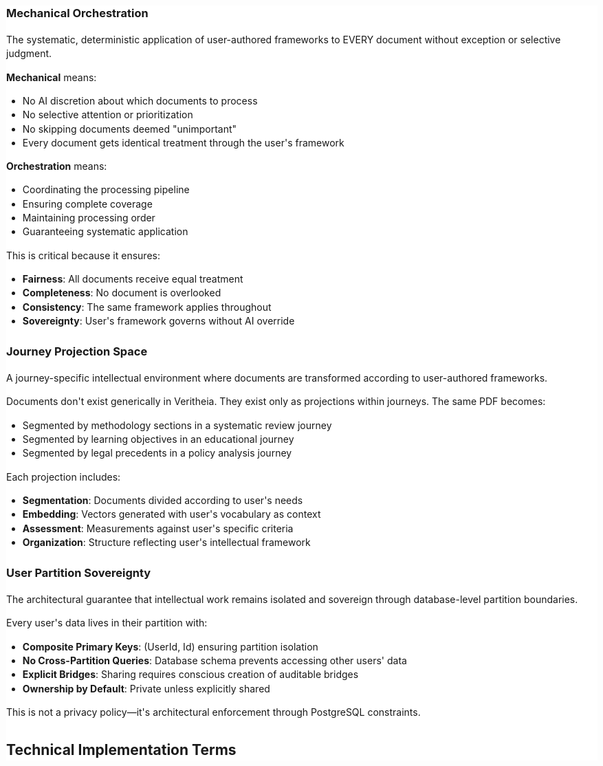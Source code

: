 ### Mechanical Orchestration

The systematic, deterministic application of user-authored frameworks to EVERY document without exception or selective judgment.

**Mechanical** means:
- No AI discretion about which documents to process
- No selective attention or prioritization
- No skipping documents deemed "unimportant"
- Every document gets identical treatment through the user's framework

**Orchestration** means:
- Coordinating the processing pipeline
- Ensuring complete coverage
- Maintaining processing order
- Guaranteeing systematic application

This is critical because it ensures:
- **Fairness**: All documents receive equal treatment
- **Completeness**: No document is overlooked
- **Consistency**: The same framework applies throughout
- **Sovereignty**: User's framework governs without AI override

### Journey Projection Space

A journey-specific intellectual environment where documents are transformed according to user-authored frameworks.

Documents don't exist generically in Veritheia. They exist only as projections within journeys. The same PDF becomes:
- Segmented by methodology sections in a systematic review journey
- Segmented by learning objectives in an educational journey
- Segmented by legal precedents in a policy analysis journey

Each projection includes:
- **Segmentation**: Documents divided according to user's needs
- **Embedding**: Vectors generated with user's vocabulary as context
- **Assessment**: Measurements against user's specific criteria
- **Organization**: Structure reflecting user's intellectual framework

### User Partition Sovereignty

The architectural guarantee that intellectual work remains isolated and sovereign through database-level partition boundaries.

Every user's data lives in their partition with:
- **Composite Primary Keys**: (UserId, Id) ensuring partition isolation
- **No Cross-Partition Queries**: Database schema prevents accessing other users' data
- **Explicit Bridges**: Sharing requires conscious creation of auditable bridges
- **Ownership by Default**: Private unless explicitly shared

This is not a privacy policy—it's architectural enforcement through PostgreSQL constraints.

## Technical Implementation Terms
